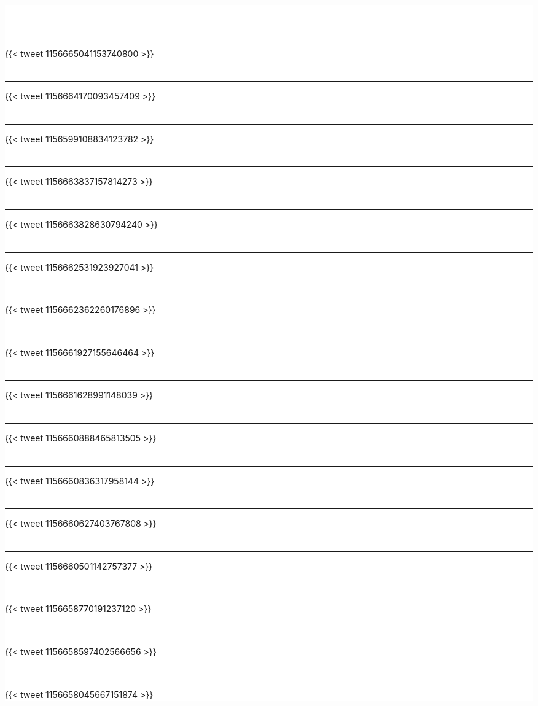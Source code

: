 <br>
<br>
<hr>
{{< tweet 1156665041153740800 >}}
<br>
<br>
<hr>
{{< tweet 1156664170093457409 >}}
<br>
<br>
<hr>
{{< tweet 1156599108834123782 >}}
<br>
<br>
<hr>
{{< tweet 1156663837157814273 >}}
<br>
<br>
<hr>
{{< tweet 1156663828630794240 >}}
<br>
<br>
<hr>
{{< tweet 1156662531923927041 >}}
<br>
<br>
<hr>
{{< tweet 1156662362260176896 >}}
<br>
<br>
<hr>
{{< tweet 1156661927155646464 >}}
<br>
<br>
<hr>
{{< tweet 1156661628991148039 >}}
<br>
<br>
<hr>
{{< tweet 1156660888465813505 >}}
<br>
<br>
<hr>
{{< tweet 1156660836317958144 >}}
<br>
<br>
<hr>
{{< tweet 1156660627403767808 >}}
<br>
<br>
<hr>
{{< tweet 1156660501142757377 >}}
<br>
<br>
<hr>
{{< tweet 1156658770191237120 >}}
<br>
<br>
<hr>
{{< tweet 1156658597402566656 >}}
<br>
<br>
<hr>
{{< tweet 1156658045667151874 >}}